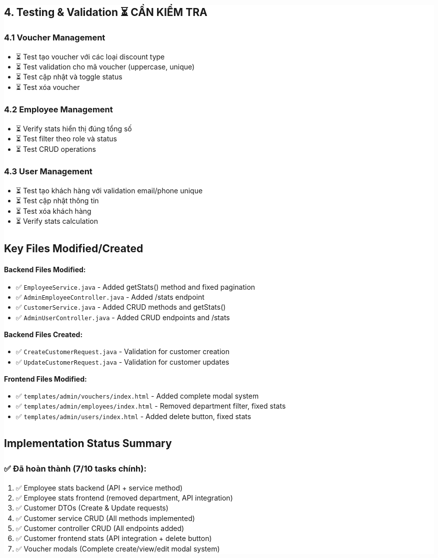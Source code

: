 ## 4. Testing & Validation ⏳ CẦN KIỂM TRA

### 4.1 Voucher Management

- ⏳ Test tạo voucher với các loại discount type
- ⏳ Test validation cho mã voucher (uppercase, unique)
- ⏳ Test cập nhật và toggle status
- ⏳ Test xóa voucher

### 4.2 Employee Management

- ⏳ Verify stats hiển thị đúng tổng số
- ⏳ Test filter theo role và status
- ⏳ Test CRUD operations

### 4.3 User Management

- ⏳ Test tạo khách hàng với validation email/phone unique
- ⏳ Test cập nhật thông tin
- ⏳ Test xóa khách hàng
- ⏳ Verify stats calculation

## Key Files Modified/Created

**Backend Files Modified:**

- ✅ `EmployeeService.java` - Added getStats() method and fixed pagination
- ✅ `AdminEmployeeController.java` - Added /stats endpoint
- ✅ `CustomerService.java` - Added CRUD methods and getStats()
- ✅ `AdminUserController.java` - Added CRUD endpoints and /stats

**Backend Files Created:**

- ✅ `CreateCustomerRequest.java` - Validation for customer creation
- ✅ `UpdateCustomerRequest.java` - Validation for customer updates

**Frontend Files Modified:**

- ✅ `templates/admin/vouchers/index.html` - Added complete modal system
- ✅ `templates/admin/employees/index.html` - Removed department filter, fixed stats
- ✅ `templates/admin/users/index.html` - Added delete button, fixed stats

## Implementation Status Summary

### ✅ Đã hoàn thành (7/10 tasks chính):

1. ✅ Employee stats backend (API + service method)
2. ✅ Employee stats frontend (removed department, API integration)
3. ✅ Customer DTOs (Create & Update requests)
4. ✅ Customer service CRUD (All methods implemented)
5. ✅ Customer controller CRUD (All endpoints added)
6. ✅ Customer frontend stats (API integration + delete button)
7. ✅ Voucher modals (Complete create/view/edit modal system)
